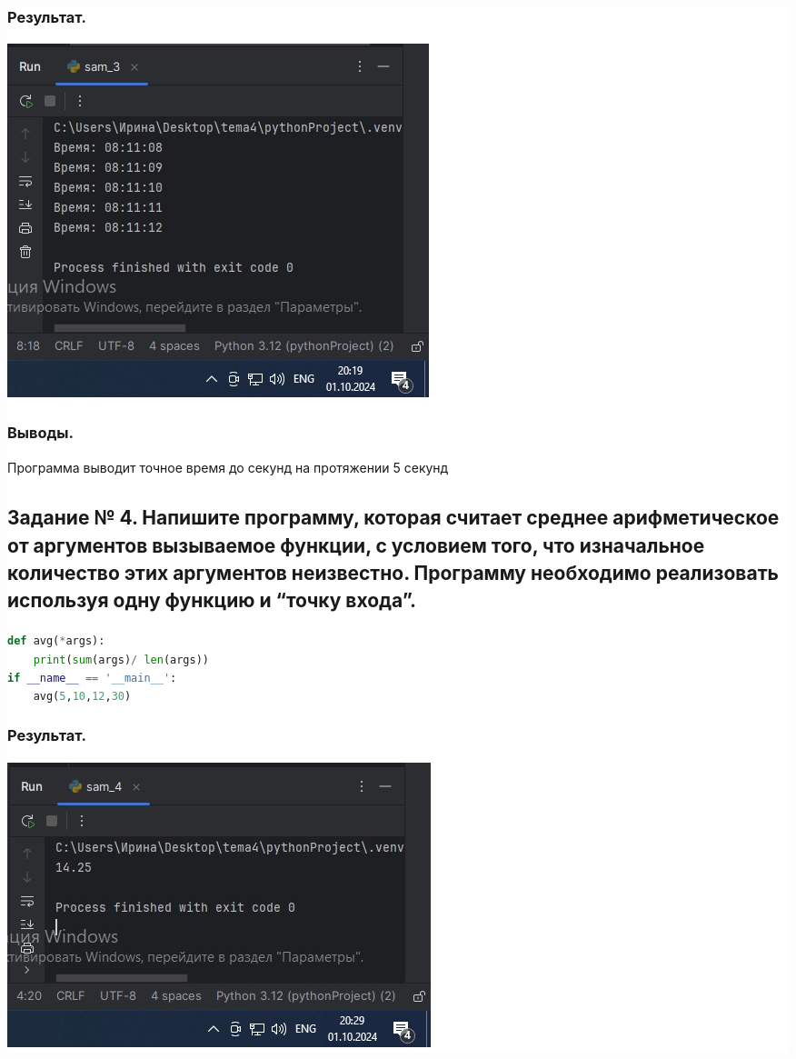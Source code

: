 ### Результат.
![Результат](pic/sam3.jpg)

### Выводы.
Программа выводит точное время до секунд на протяжении 5 секунд

## Задание № 4. Напишите программу, которая считает среднее арифметическое от аргументов вызываемое функции, с условием того, что изначальное количество этих аргументов неизвестно. Программу необходимо реализовать используя одну функцию и “точку входа”.

```python
def avg(*args):
    print(sum(args)/ len(args))
if __name__ == '__main__':
    avg(5,10,12,30)
```

### Результат.
![Результат](pic/sam4.jpg)
